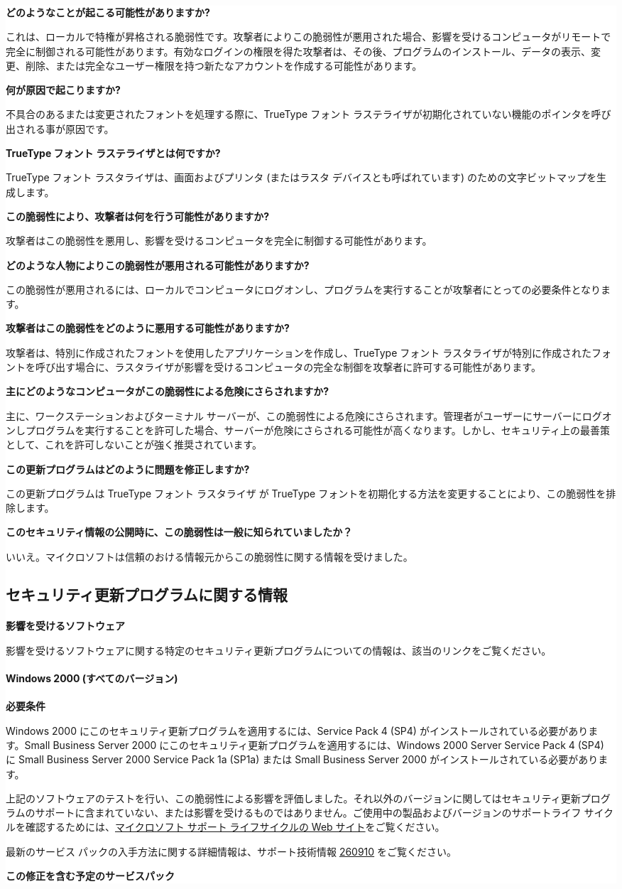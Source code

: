 **どのようなことが起こる可能性がありますか?**

これは、ローカルで特権が昇格される脆弱性です。攻撃者によりこの脆弱性が悪用された場合、影響を受けるコンピュータがリモートで完全に制御される可能性があります。有効なログインの権限を得た攻撃者は、その後、プログラムのインストール、データの表示、変更、削除、または完全なユーザー権限を持つ新たなアカウントを作成する可能性があります。

**何が原因で起こりますか?**

不具合のあるまたは変更されたフォントを処理する際に、TrueType フォント ラステライザが初期化されていない機能のポインタを呼び出される事が原因です。

**TrueType フォント ラステライザとは何ですか?**

TrueType フォント ラスタライザは、画面およびプリンタ (またはラスタ デバイスとも呼ばれています) のための文字ビットマップを生成します。

**この脆弱性により、攻撃者は何を行う可能性がありますか?**

攻撃者はこの脆弱性を悪用し、影響を受けるコンピュータを完全に制御する可能性があります。

**どのような人物によりこの脆弱性が悪用される可能性がありますか?**

この脆弱性が悪用されるには、ローカルでコンピュータにログオンし、プログラムを実行することが攻撃者にとっての必要条件となります。

**攻撃者はこの脆弱性をどのように悪用する可能性がありますか?**

攻撃者は、特別に作成されたフォントを使用したアプリケーションを作成し、TrueType フォント ラスタライザが特別に作成されたフォントを呼び出す場合に、ラスタライザが影響を受けるコンピュータの完全な制御を攻撃者に許可する可能性があります。

**主にどのようなコンピュータがこの脆弱性による危険にさらされますか?**

主に、ワークステーションおよびターミナル サーバーが、この脆弱性による危険にさらされます。管理者がユーザーにサーバーにログオンしプログラムを実行することを許可した場合、サーバーが危険にさらされる可能性が高くなります。しかし、セキュリティ上の最善策として、これを許可しないことが強く推奨されています。

**この更新プログラムはどのように問題を修正しますか?**

この更新プログラムは TrueType フォント ラスタライザ が TrueType フォントを初期化する方法を変更することにより、この脆弱性を排除します。

**このセキュリティ情報の公開時に、この脆弱性は一般に知られていましたか？**

いいえ。マイクロソフトは信頼のおける情報元からこの脆弱性に関する情報を受けました。

セキュリティ更新プログラムに関する情報
--------------------------------------

<span></span>
**影響を受けるソフトウェア**

影響を受けるソフトウェアに関する特定のセキュリティ更新プログラムについての情報は、該当のリンクをご覧ください。

#### Windows 2000 (すべてのバージョン)

**必要条件**

Windows 2000 にこのセキュリティ更新プログラムを適用するには、Service Pack 4 (SP4) がインストールされている必要があります。Small Business Server 2000 にこのセキュリティ更新プログラムを適用するには、Windows 2000 Server Service Pack 4 (SP4) に Small Business Server 2000 Service Pack 1a (SP1a) または Small Business Server 2000 がインストールされている必要があります。

上記のソフトウェアのテストを行い、この脆弱性による影響を評価しました。それ以外のバージョンに関してはセキュリティ更新プログラムのサポートに含まれていない、または影響を受けるものではありません。ご使用中の製品およびバージョンのサポートライフ サイクルを確認するためには、[マイクロソフト サポート ライフサイクルの Web サイト](https://support.microsoft.com/gp/lifecycle)をご覧ください。

最新のサービス パックの入手方法に関する詳細情報は、サポート技術情報 [260910](https://support.microsoft.com/kb/260910) をご覧ください。

**この修正を含む予定のサービスパック**
